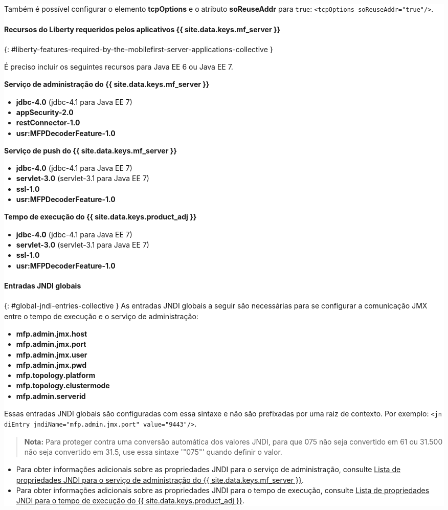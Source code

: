 Também é possível configurar o elemento **tcpOptions** e o atributo **soReuseAddr** para `true`: `<tcpOptions soReuseAddr="true"/>`.

#### Recursos do Liberty requeridos pelos aplicativos {{ site.data.keys.mf_server }}
{: #liberty-features-required-by-the-mobilefirst-server-applications-collective }

É preciso incluir os seguintes recursos para Java EE 6 ou Java EE 7.

**Serviço de administração do {{ site.data.keys.mf_server }}**

* **jdbc-4.0** (jdbc-4.1 para Java EE 7)
* **appSecurity-2.0**
* **restConnector-1.0**
* **usr:MFPDecoderFeature-1.0**

**Serviço de push do {{ site.data.keys.mf_server }}**  

* **jdbc-4.0** (jdbc-4.1 para Java EE 7)
* **servlet-3.0** (servlet-3.1 para Java EE 7)
* **ssl-1.0**
* **usr:MFPDecoderFeature-1.0**

**Tempo de execução do {{ site.data.keys.product_adj }}**  

* **jdbc-4.0** (jdbc-4.1 para Java EE 7)
* **servlet-3.0** (servlet-3.1 para Java EE 7)
* **ssl-1.0**
* **usr:MFPDecoderFeature-1.0**

#### Entradas JNDI globais
{: #global-jndi-entries-collective }
As entradas JNDI globais a seguir são necessárias para se configurar a comunicação JMX entre o tempo de execução e o serviço de administração:

* **mfp.admin.jmx.host**
* **mfp.admin.jmx.port**
* **mfp.admin.jmx.user**
* **mfp.admin.jmx.pwd**
* **mfp.topology.platform**
* **mfp.topology.clustermode**
* **mfp.admin.serverid**

Essas entradas JNDI globais são configuradas com essa sintaxe e não são prefixadas por uma raiz de contexto. Por exemplo: `<jndiEntry jndiName="mfp.admin.jmx.port" value="9443"/>`.

> **Nota:** Para proteger contra uma conversão automática dos valores JNDI, para que 075 não seja convertido em 61 ou 31.500 não seja convertido em 31.5, use essa sintaxe '"075"' quando definir o valor.

* Para obter informações adicionais sobre as propriedades JNDI para o serviço de administração, consulte [Lista de propriedades JNDI para o serviço de administração do {{ site.data.keys.mf_server }}](../../server-configuration/#list-of-jndi-properties-for-mobilefirst-server-administration-service).  
* Para obter informações adicionais sobre as propriedades JNDI para o tempo de execução, consulte [Lista de propriedades JNDI para o tempo de execução do {{ site.data.keys.product_adj }}](../../server-configuration/#list-of-jndi-properties-for-mobilefirst-runtime).

